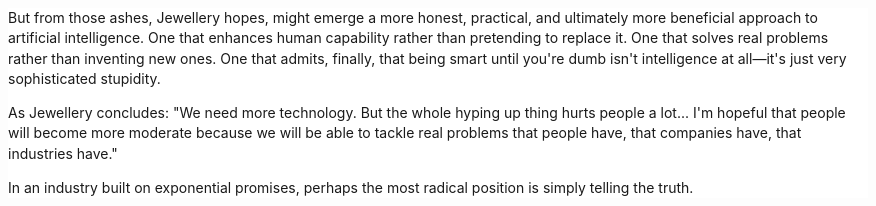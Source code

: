 But from those ashes, Jewellery hopes, might emerge a more honest, practical, and ultimately more beneficial approach to artificial intelligence. One that enhances human capability rather than pretending to replace it. One that solves real problems rather than inventing new ones. One that admits, finally, that being smart until you're dumb isn't intelligence at all—it's just very sophisticated stupidity.

As Jewellery concludes: "We need more technology. But the whole hyping up thing hurts people a lot... I'm hopeful that people will become more moderate because we will be able to tackle real problems that people have, that companies have, that industries have."

In an industry built on exponential promises, perhaps the most radical position is simply telling the truth.